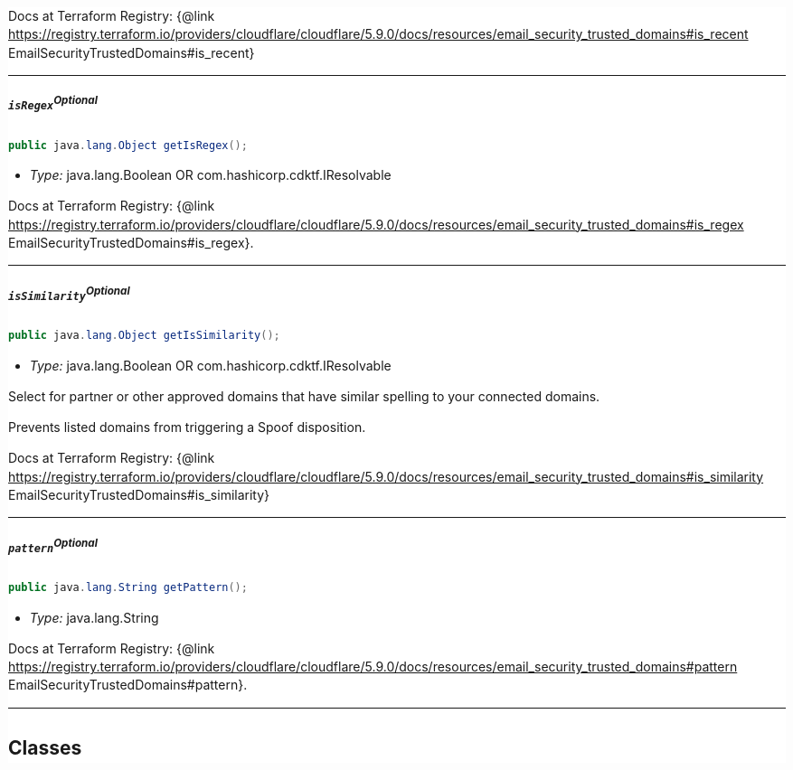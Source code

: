 Docs at Terraform Registry: {@link https://registry.terraform.io/providers/cloudflare/cloudflare/5.9.0/docs/resources/email_security_trusted_domains#is_recent EmailSecurityTrustedDomains#is_recent}

---

##### `isRegex`<sup>Optional</sup> <a name="isRegex" id="@cdktf/provider-cloudflare.emailSecurityTrustedDomains.EmailSecurityTrustedDomainsConfig.property.isRegex"></a>

```java
public java.lang.Object getIsRegex();
```

- *Type:* java.lang.Boolean OR com.hashicorp.cdktf.IResolvable

Docs at Terraform Registry: {@link https://registry.terraform.io/providers/cloudflare/cloudflare/5.9.0/docs/resources/email_security_trusted_domains#is_regex EmailSecurityTrustedDomains#is_regex}.

---

##### `isSimilarity`<sup>Optional</sup> <a name="isSimilarity" id="@cdktf/provider-cloudflare.emailSecurityTrustedDomains.EmailSecurityTrustedDomainsConfig.property.isSimilarity"></a>

```java
public java.lang.Object getIsSimilarity();
```

- *Type:* java.lang.Boolean OR com.hashicorp.cdktf.IResolvable

Select for partner or other approved domains that have similar spelling to your connected domains.

Prevents listed domains from
triggering a Spoof disposition.

Docs at Terraform Registry: {@link https://registry.terraform.io/providers/cloudflare/cloudflare/5.9.0/docs/resources/email_security_trusted_domains#is_similarity EmailSecurityTrustedDomains#is_similarity}

---

##### `pattern`<sup>Optional</sup> <a name="pattern" id="@cdktf/provider-cloudflare.emailSecurityTrustedDomains.EmailSecurityTrustedDomainsConfig.property.pattern"></a>

```java
public java.lang.String getPattern();
```

- *Type:* java.lang.String

Docs at Terraform Registry: {@link https://registry.terraform.io/providers/cloudflare/cloudflare/5.9.0/docs/resources/email_security_trusted_domains#pattern EmailSecurityTrustedDomains#pattern}.

---

## Classes <a name="Classes" id="Classes"></a>
